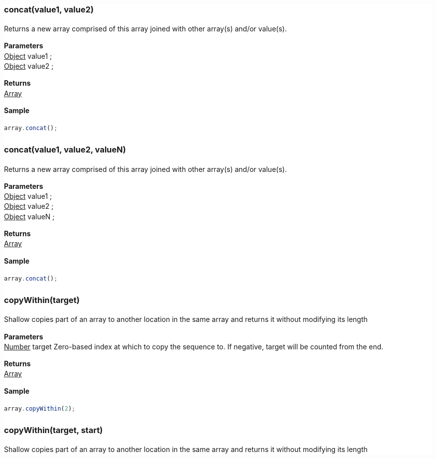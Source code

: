 ### concat(value1, value2)

Returns a new array comprised of this array joined with other array(s) and/or value(s).

**Parameters**\
[Object](object.md) value1 ;\
[Object](object.md) value2 ;

**Returns**\
[Array](array.md)

**Sample**

```javascript
array.concat();
```

### concat(value1, value2, valueN)

Returns a new array comprised of this array joined with other array(s) and/or value(s).

**Parameters**\
[Object](object.md) value1 ;\
[Object](object.md) value2 ;\
[Object](object.md) valueN ;

**Returns**\
[Array](array.md)

**Sample**

```javascript
array.concat();
```

### copyWithin(target)

Shallow copies part of an array to another location in the same array and returns it without modifying its length

**Parameters**\
[Number](number.md) target Zero-based index at which to copy the sequence to. If negative, target will be counted from the end.

**Returns**\
[Array](array.md)

**Sample**

```javascript
array.copyWithin(2);
```

### copyWithin(target, start)

Shallow copies part of an array to another location in the same array and returns it without modifying its length
